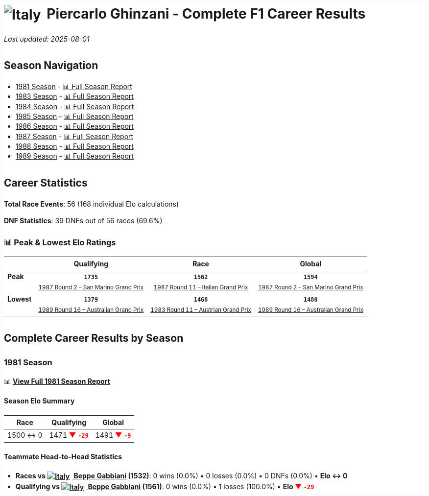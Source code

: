 # <img src="https://upload.wikimedia.org/wikipedia/commons/0/03/Flag_of_Italy.svg" alt="Italy" width="20" height="auto" style="vertical-align: middle; margin-right: 5px;" onerror="this.outerHTML='🇮🇹'; this.style.marginRight='5px';"/> Piercarlo Ghinzani - Complete F1 Career Results

*Last updated: 2025-08-01*

## Season Navigation

- [1981 Season](#1981-season) - [📊 Full Season Report](../seasons/1981-season-report)
- [1983 Season](#1983-season) - [📊 Full Season Report](../seasons/1983-season-report)
- [1984 Season](#1984-season) - [📊 Full Season Report](../seasons/1984-season-report)
- [1985 Season](#1985-season) - [📊 Full Season Report](../seasons/1985-season-report)
- [1986 Season](#1986-season) - [📊 Full Season Report](../seasons/1986-season-report)
- [1987 Season](#1987-season) - [📊 Full Season Report](../seasons/1987-season-report)
- [1988 Season](#1988-season) - [📊 Full Season Report](../seasons/1988-season-report)
- [1989 Season](#1989-season) - [📊 Full Season Report](../seasons/1989-season-report)

## Career Statistics

**Total Race Events**: 56 (168 individual Elo calculations)

**DNF Statistics**: 39 DNFs out of 56 races (69.6%)

### 📊 Peak & Lowest Elo Ratings

| &nbsp; | Qualifying | Race | Global |
|-------|------------|------|--------|
| **Peak** | <center>**`1735`**<br/><small>[1987 Round 2 – San Marino Grand Prix](../seasons/1987-season-report#round-2-san-marino-grand-prix)</small></center> | <center>**`1562`**<br/><small>[1987 Round 11 – Italian Grand Prix](../seasons/1987-season-report#round-11-italian-grand-prix)</small></center> | <center>**`1594`**<br/><small>[1987 Round 2 – San Marino Grand Prix](../seasons/1987-season-report#round-2-san-marino-grand-prix)</small></center> |
| **Lowest** | <center>**`1379`**<br/><small>[1989 Round 16 – Australian Grand Prix](../seasons/1989-season-report#round-16-australian-grand-prix)</small></center> | <center>**`1468`**<br/><small>[1983 Round 11 – Austrian Grand Prix](../seasons/1983-season-report#round-11-austrian-grand-prix)</small></center> | <center>**`1480`**<br/><small>[1989 Round 16 – Australian Grand Prix](../seasons/1989-season-report#round-16-australian-grand-prix)</small></center> |


## Complete Career Results by Season

### 1981 Season

📊 **[View Full 1981 Season Report](../seasons/1981-season-report)**

#### Season Elo Summary

| Race | Qualifying | Global |
|------|------------|--------|
| 1500 ↔ 0 | 1471 **<span style="color: red;">▼&nbsp;`-29`</span>** | 1491 **<span style="color: red;">▼&nbsp;`-9`</span>** |

#### Teammate Head-to-Head Statistics

- **Races vs [<img src="https://upload.wikimedia.org/wikipedia/commons/0/03/Flag_of_Italy.svg" alt="Italy" width="20" height="auto" style="vertical-align: middle; margin-right: 5px;" onerror="this.outerHTML='🇮🇹'; this.style.marginRight='5px';"/> Beppe Gabbiani](beppe-gabbiani) (1532)**: 0 wins (0.0%) • 0 losses (0.0%) • 0 DNFs (0.0%) • **Elo ↔ 0**
- **Qualifying vs [<img src="https://upload.wikimedia.org/wikipedia/commons/0/03/Flag_of_Italy.svg" alt="Italy" width="20" height="auto" style="vertical-align: middle; margin-right: 5px;" onerror="this.outerHTML='🇮🇹'; this.style.marginRight='5px';"/> Beppe Gabbiani](beppe-gabbiani) (1561)**: 0 wins (0.0%) • 1 losses (100.0%) • **Elo <span style="color: red;">▼&nbsp;`-29`</span>**

